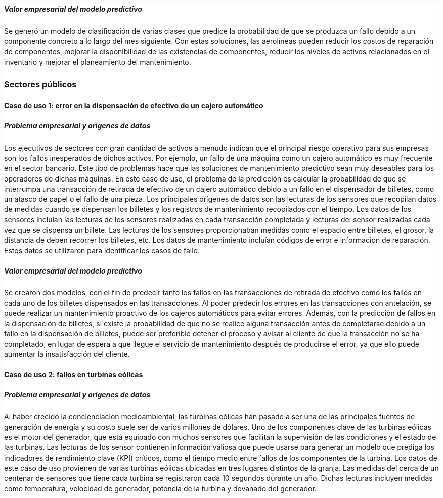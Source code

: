 ##### <a name="business-value-of-the-predictive-model"></a>Valor empresarial del modelo predictivo
Se generó un modelo de clasificación de varias clases que predice la probabilidad de que se produzca un fallo debido a un componente concreto a lo largo del mes siguiente. Con estas soluciones, las aerolíneas pueden reducir los costos de reparación de componentes, mejorar la disponibilidad de las existencias de componentes, reducir los niveles de activos relacionados en el inventario y mejorar el planeamiento del mantenimiento.

### <a name="utilities"></a>Sectores públicos
#### <a name="use-case-1-atm-cash-dispense-failure"></a>Caso de uso 1: error en la dispensación de efectivo de un cajero automático
##### <a name="business-problem-and-data-sources"></a>*Problema empresarial y orígenes de datos*
Los ejecutivos de sectores con gran cantidad de activos a menudo indican que el principal riesgo operativo para sus empresas son los fallos inesperados de dichos activos. Por ejemplo, un fallo de una máquina como un cajero automático es muy frecuente en el sector bancario. Este tipo de problemas hace que las soluciones de mantenimiento predictivo sean muy deseables para los operadores de dichas máquinas. En este caso de uso, el problema de la predicción es calcular la probabilidad de que se interrumpa una transacción de retirada de efectivo de un cajero automático debido a un fallo en el dispensador de billetes, como un atasco de papel o el fallo de una pieza. Los principales orígenes de datos son las lecturas de los sensores que recopilan datos de medidas cuando se dispensan los billetes y los registros de mantenimiento recopilados con el tiempo. Los datos de los sensores incluían las lecturas de los sensores realizadas en cada transacción completada y lecturas del sensor realizadas cada vez que se dispensa un billete. Las lecturas de los sensores proporcionaban medidas como el espacio entre billetes, el grosor, la distancia de deben recorrer los billetes, etc. Los datos de mantenimiento incluían códigos de error e información de reparación. Estos datos se utilizaron para identificar los casos de fallo.

##### <a name="business-value-of-the-predictive-model"></a>*Valor empresarial del modelo predictivo*
Se crearon dos modelos, con el fin de predecir tanto los fallos en las transacciones de retirada de efectivo como los fallos en cada uno de los billetes dispensados en las transacciones. Al poder predecir los errores en las transacciones con antelación, se puede realizar un mantenimiento proactivo de los cajeros automáticos para evitar errores. Además, con la predicción de fallos en la dispensación de billetes, si existe la probabilidad de que no se realice alguna transacción antes de completarse debido a un fallo en la dispensación de billetes, puede ser preferible detener el proceso y avisar al cliente de que la transacción no se ha completado, en lugar de espera a que llegue el servicio de mantenimiento después de producirse el error, ya que ello puede aumentar la insatisfacción del cliente.

#### <a name="use-case-2-wind-turbine-failures"></a>Caso de uso 2: fallos en turbinas eólicas
##### <a name="business-problem-and-data-sources"></a>*Problema empresarial y orígenes de datos*
Al haber crecido la concienciación medioambiental, las turbinas eólicas han pasado a ser una de las principales fuentes de generación de energía y su costo suele ser de varios millones de dólares. Uno de los componentes clave de las turbinas eólicas es el motor del generador, que está equipado con muchos sensores que facilitan la supervisión de las condiciones y el estado de las turbinas. Las lecturas de los sensor contienen información valiosa que puede usarse para generar un modelo que prediga los indicadores de rendimiento clave (KPI) críticos, como el tiempo medio entre fallos de los componentes de la turbina. Los datos de este caso de uso provienen de varias turbinas eólicas ubicadas en tres lugares distintos de la granja. Las medidas del cerca de un centenar de sensores que tiene cada turbina se registraron cada 10 segundos durante un año. Dichas lecturas incluyen medidas como temperatura, velocidad de generador, potencia de la turbina y devanado del generador.
